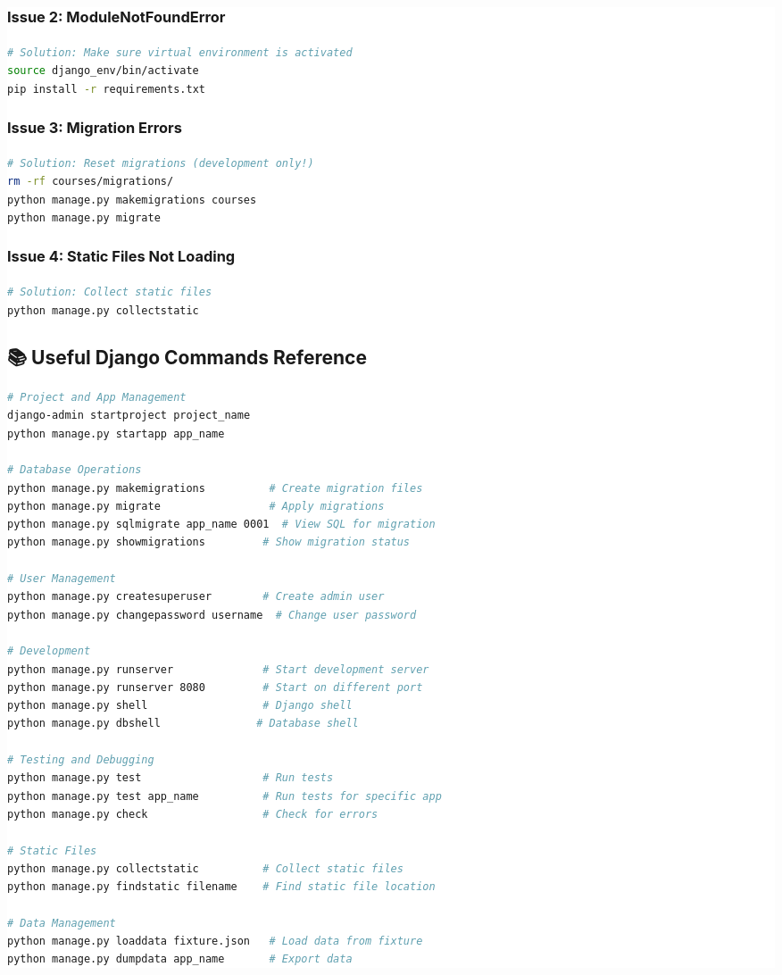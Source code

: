 ### **Issue 2: ModuleNotFoundError**
```bash
# Solution: Make sure virtual environment is activated
source django_env/bin/activate
pip install -r requirements.txt
```

### **Issue 3: Migration Errors**
```bash
# Solution: Reset migrations (development only!)
rm -rf courses/migrations/
python manage.py makemigrations courses
python manage.py migrate
```

### **Issue 4: Static Files Not Loading**
```bash
# Solution: Collect static files
python manage.py collectstatic
```

## 📚 **Useful Django Commands Reference**

```bash
# Project and App Management
django-admin startproject project_name
python manage.py startapp app_name

# Database Operations
python manage.py makemigrations          # Create migration files
python manage.py migrate                 # Apply migrations
python manage.py sqlmigrate app_name 0001  # View SQL for migration
python manage.py showmigrations         # Show migration status

# User Management
python manage.py createsuperuser        # Create admin user
python manage.py changepassword username  # Change user password

# Development
python manage.py runserver              # Start development server
python manage.py runserver 8080         # Start on different port
python manage.py shell                  # Django shell
python manage.py dbshell               # Database shell

# Testing and Debugging
python manage.py test                   # Run tests
python manage.py test app_name          # Run tests for specific app
python manage.py check                  # Check for errors

# Static Files
python manage.py collectstatic          # Collect static files
python manage.py findstatic filename    # Find static file location

# Data Management
python manage.py loaddata fixture.json   # Load data from fixture
python manage.py dumpdata app_name       # Export data
```
